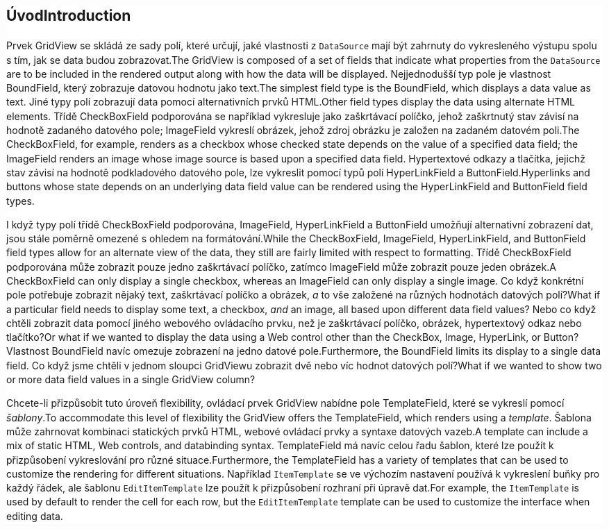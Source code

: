 ## <a name="introduction"></a><span data-ttu-id="7f0eb-110">Úvod</span><span class="sxs-lookup"><span data-stu-id="7f0eb-110">Introduction</span></span>

<span data-ttu-id="7f0eb-111">Prvek GridView se skládá ze sady polí, které určují, jaké vlastnosti z `DataSource` mají být zahrnuty do vykresleného výstupu spolu s tím, jak se data budou zobrazovat.</span><span class="sxs-lookup"><span data-stu-id="7f0eb-111">The GridView is composed of a set of fields that indicate what properties from the `DataSource` are to be included in the rendered output along with how the data will be displayed.</span></span> <span data-ttu-id="7f0eb-112">Nejjednodušší typ pole je vlastnost BoundField, který zobrazuje datovou hodnotu jako text.</span><span class="sxs-lookup"><span data-stu-id="7f0eb-112">The simplest field type is the BoundField, which displays a data value as text.</span></span> <span data-ttu-id="7f0eb-113">Jiné typy polí zobrazují data pomocí alternativních prvků HTML.</span><span class="sxs-lookup"><span data-stu-id="7f0eb-113">Other field types display the data using alternate HTML elements.</span></span> <span data-ttu-id="7f0eb-114">Třídě CheckBoxField podporována se například vykresluje jako zaškrtávací políčko, jehož zaškrtnutý stav závisí na hodnotě zadaného datového pole; ImageField vykreslí obrázek, jehož zdroj obrázku je založen na zadaném datovém poli.</span><span class="sxs-lookup"><span data-stu-id="7f0eb-114">The CheckBoxField, for example, renders as a checkbox whose checked state depends on the value of a specified data field; the ImageField renders an image whose image source is based upon a specified data field.</span></span> <span data-ttu-id="7f0eb-115">Hypertextové odkazy a tlačítka, jejichž stav závisí na hodnotě podkladového datového pole, lze vykreslit pomocí typů polí HyperLinkField a ButtonField.</span><span class="sxs-lookup"><span data-stu-id="7f0eb-115">Hyperlinks and buttons whose state depends on an underlying data field value can be rendered using the HyperLinkField and ButtonField field types.</span></span>

<span data-ttu-id="7f0eb-116">I když typy polí třídě CheckBoxField podporována, ImageField, HyperLinkField a ButtonField umožňují alternativní zobrazení dat, jsou stále poměrně omezené s ohledem na formátování.</span><span class="sxs-lookup"><span data-stu-id="7f0eb-116">While the CheckBoxField, ImageField, HyperLinkField, and ButtonField field types allow for an alternate view of the data, they still are fairly limited with respect to formatting.</span></span> <span data-ttu-id="7f0eb-117">Třídě CheckBoxField podporována může zobrazit pouze jedno zaškrtávací políčko, zatímco ImageField může zobrazit pouze jeden obrázek.</span><span class="sxs-lookup"><span data-stu-id="7f0eb-117">A CheckBoxField can only display a single checkbox, whereas an ImageField can only display a single image.</span></span> <span data-ttu-id="7f0eb-118">Co když konkrétní pole potřebuje zobrazit nějaký text, zaškrtávací políčko a obrázek, *a* to vše založené na různých hodnotách datových polí?</span><span class="sxs-lookup"><span data-stu-id="7f0eb-118">What if a particular field needs to display some text, a checkbox, *and* an image, all based upon different data field values?</span></span> <span data-ttu-id="7f0eb-119">Nebo co když chtěli zobrazit data pomocí jiného webového ovládacího prvku, než je zaškrtávací políčko, obrázek, hypertextový odkaz nebo tlačítko?</span><span class="sxs-lookup"><span data-stu-id="7f0eb-119">Or what if we wanted to display the data using a Web control other than the CheckBox, Image, HyperLink, or Button?</span></span> <span data-ttu-id="7f0eb-120">Vlastnost BoundField navíc omezuje zobrazení na jedno datové pole.</span><span class="sxs-lookup"><span data-stu-id="7f0eb-120">Furthermore, the BoundField limits its display to a single data field.</span></span> <span data-ttu-id="7f0eb-121">Co když jsme chtěli v jednom sloupci GridViewu zobrazit dvě nebo víc hodnot datových polí?</span><span class="sxs-lookup"><span data-stu-id="7f0eb-121">What if we wanted to show two or more data field values in a single GridView column?</span></span>

<span data-ttu-id="7f0eb-122">Chcete-li přizpůsobit tuto úroveň flexibility, ovládací prvek GridView nabídne pole TemplateField, které se vykreslí pomocí *šablony*.</span><span class="sxs-lookup"><span data-stu-id="7f0eb-122">To accommodate this level of flexibility the GridView offers the TemplateField, which renders using a *template*.</span></span> <span data-ttu-id="7f0eb-123">Šablona může zahrnovat kombinaci statických prvků HTML, webové ovládací prvky a syntaxe datových vazeb.</span><span class="sxs-lookup"><span data-stu-id="7f0eb-123">A template can include a mix of static HTML, Web controls, and databinding syntax.</span></span> <span data-ttu-id="7f0eb-124">TemplateField má navíc celou řadu šablon, které lze použít k přizpůsobení vykreslování pro různé situace.</span><span class="sxs-lookup"><span data-stu-id="7f0eb-124">Furthermore, the TemplateField has a variety of templates that can be used to customize the rendering for different situations.</span></span> <span data-ttu-id="7f0eb-125">Například `ItemTemplate` se ve výchozím nastavení používá k vykreslení buňky pro každý řádek, ale šablonu `EditItemTemplate` lze použít k přizpůsobení rozhraní při úpravě dat.</span><span class="sxs-lookup"><span data-stu-id="7f0eb-125">For example, the `ItemTemplate` is used by default to render the cell for each row, but the `EditItemTemplate` template can be used to customize the interface when editing data.</span></span>
